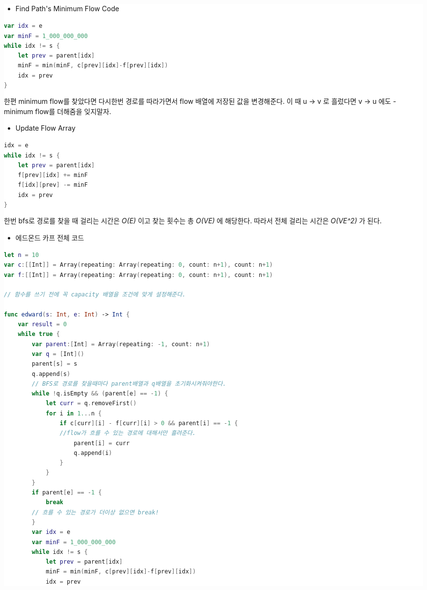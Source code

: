 - Find Path's Minimum Flow Code



```swift
var idx = e
var minF = 1_000_000_000
while idx != s {
    let prev = parent[idx]
    minF = min(minF, c[prev][idx]-f[prev][idx])
    idx = prev
}
```
한편 minimum flow를 찾았다면 다시한번 경로를 따라가면서 flow 배열에 저장된 값을 변경해준다. 이 때 u -> v 로 흘렀다면 v -> u 에도 -minimum flow를 더해줌을 잊지말자.
- Update Flow Array



```swift
idx = e
while idx != s {
    let prev = parent[idx]
    f[prev][idx] += minF
    f[idx][prev] -= minF
    idx = prev
}
```
한번 bfs로 경로를 찾을 때 걸리는 시간은 *O(E)* 이고 찾는 횟수는 총 *O(VE)* 에 해당한다. 따라서 전체 걸리는 시간은 *O(VE^2)* 가 된다.  

- 에드몬드 카프 전체 코드



```swift
let n = 10
var c:[[Int]] = Array(repeating: Array(repeating: 0, count: n+1), count: n+1)
var f:[[Int]] = Array(repeating: Array(repeating: 0, count: n+1), count: n+1)

// 함수를 쓰기 전에 꼭 capacity 배열을 조건에 맞게 설정해준다.

func edward(s: Int, e: Int) -> Int {
    var result = 0
    while true {
        var parent:[Int] = Array(repeating: -1, count: n+1)
        var q = [Int]()
        parent[s] = s
        q.append(s)
        // BFS로 경로를 찾을때마다 parent배열과 q배열을 초기화시켜줘야한다.
        while !q.isEmpty && (parent[e] == -1) {
            let curr = q.removeFirst()
            for i in 1...n {
                if c[curr][i] - f[curr][i] > 0 && parent[i] == -1 {
                //flow가 흐를 수 있는 경로에 대해서만 흘려준다.
                    parent[i] = curr
                    q.append(i)
                }
            }
        }
        if parent[e] == -1 {
            break
        // 흐를 수 있는 경로가 더이상 없으면 break!
        }
        var idx = e
        var minF = 1_000_000_000
        while idx != s {
            let prev = parent[idx]
            minF = min(minF, c[prev][idx]-f[prev][idx])
            idx = prev
```